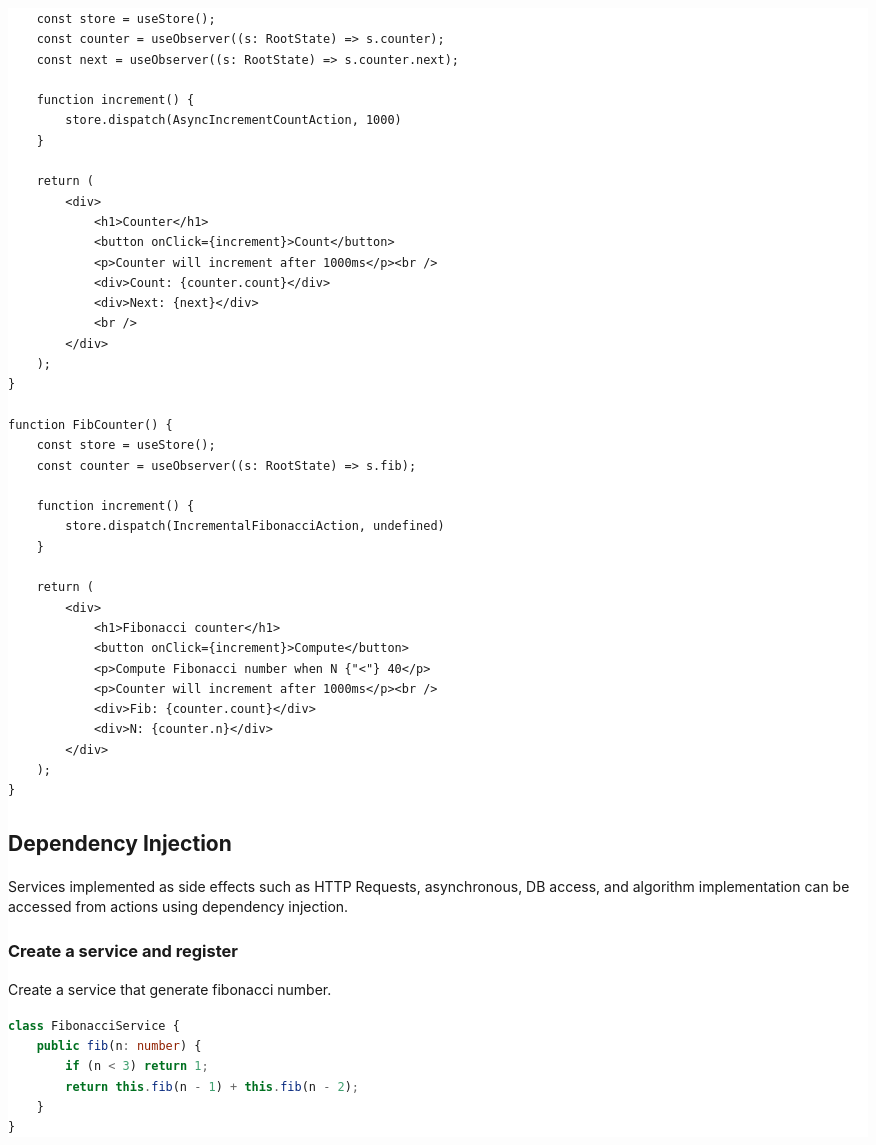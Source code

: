 ```tsx
    const store = useStore();
    const counter = useObserver((s: RootState) => s.counter);
    const next = useObserver((s: RootState) => s.counter.next);

    function increment() {
        store.dispatch(AsyncIncrementCountAction, 1000)
    }

    return (
        <div>
            <h1>Counter</h1>
            <button onClick={increment}>Count</button>
            <p>Counter will increment after 1000ms</p><br />
            <div>Count: {counter.count}</div>
            <div>Next: {next}</div>
            <br />
        </div>
    );
}

function FibCounter() {
    const store = useStore();
    const counter = useObserver((s: RootState) => s.fib);

    function increment() {
        store.dispatch(IncrementalFibonacciAction, undefined)
    }

    return (
        <div>
            <h1>Fibonacci counter</h1>
            <button onClick={increment}>Compute</button>
            <p>Compute Fibonacci number when N {"<"} 40</p>
            <p>Counter will increment after 1000ms</p><br />
            <div>Fib: {counter.count}</div>
            <div>N: {counter.n}</div>
        </div>
    );
}
```

## Dependency Injection

Services implemented as side effects such as HTTP Requests, asynchronous, DB access, and algorithm implementation can be accessed from actions using dependency injection.

### Create a service and register

Create a service that generate fibonacci number.

```ts
class FibonacciService {
    public fib(n: number) {
        if (n < 3) return 1;
        return this.fib(n - 1) + this.fib(n - 2);
    }
}
```
